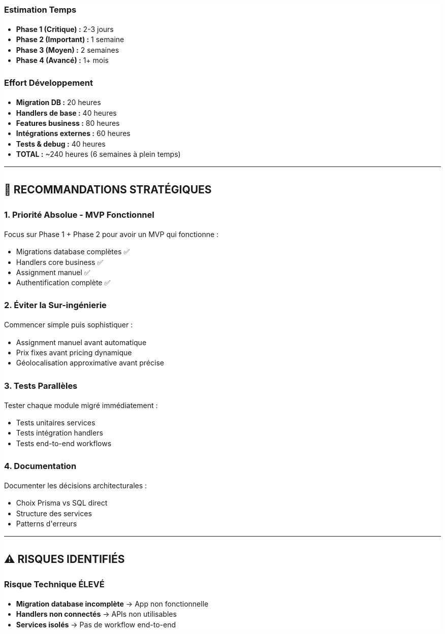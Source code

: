 ### **Estimation Temps**
- **Phase 1 (Critique) :** 2-3 jours
- **Phase 2 (Important) :** 1 semaine  
- **Phase 3 (Moyen) :** 2 semaines
- **Phase 4 (Avancé) :** 1+ mois

### **Effort Développement**
- **Migration DB :** 20 heures
- **Handlers de base :** 40 heures
- **Features business :** 80 heures
- **Intégrations externes :** 60 heures
- **Tests & debug :** 40 heures
- **TOTAL :** ~240 heures (6 semaines à plein temps)

---

## 🚀 RECOMMANDATIONS STRATÉGIQUES

### **1. Priorité Absolue - MVP Fonctionnel**
Focus sur Phase 1 + Phase 2 pour avoir un MVP qui fonctionne :
- Migrations database complètes ✅
- Handlers core business ✅  
- Assignment manuel ✅
- Authentification complète ✅

### **2. Éviter la Sur-ingénierie**  
Commencer simple puis sophistiquer :
- Assignment manuel avant automatique
- Prix fixes avant pricing dynamique
- Géolocalisation approximative avant précise

### **3. Tests Parallèles**
Tester chaque module migré immédiatement :
- Tests unitaires services
- Tests intégration handlers  
- Tests end-to-end workflows

### **4. Documentation**
Documenter les décisions architecturales :
- Choix Prisma vs SQL direct
- Structure des services
- Patterns d'erreurs

---

## ⚠️ RISQUES IDENTIFIÉS

### **Risque Technique ÉLEVÉ**
- **Migration database incomplète** → App non fonctionnelle
- **Handlers non connectés** → APIs non utilisables  
- **Services isolés** → Pas de workflow end-to-end

